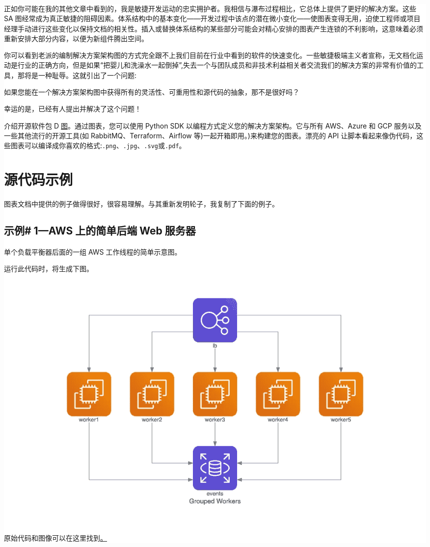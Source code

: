 正如你可能在我的其他文章中看到的，我是敏捷开发运动的忠实拥护者。我相信与瀑布过程相比，它总体上提供了更好的解决方案。这些 SA 图经常成为真正敏捷的阻碍因素。体系结构中的基本变化——开发过程中该点的潜在微小变化——使图表变得无用，迫使工程师或项目经理手动进行这些变化以保持文档的相关性。插入或替换体系结构的某些部分可能会对精心安排的图表产生连锁的不利影响，这意味着必须重新安排大部分内容，以便为新组件腾出空间。

你可以看到老派的编制解决方案架构图的方式完全跟不上我们目前在行业中看到的软件的快速变化。一些敏捷极端主义者宣称，无文档化运动是行业的正确方向，但是如果“把婴儿和洗澡水一起倒掉”,失去一个与团队成员和非技术利益相关者交流我们的解决方案的非常有价值的工具，那将是一种耻辱。这就引出了一个问题:

如果您能在一个解决方案架构图中获得所有的灵活性、可重用性和源代码的抽象，那不是很好吗？

幸运的是，已经有人提出并解决了这个问题！

介绍开源软件包 D [图](https://github.com/mingrammer/diagrams)。通过图表，您可以使用 Python SDK 以编程方式定义您的解决方案架构。它与所有 AWS、Azure 和 GCP 服务以及一些其他流行的开源工具(如 RabbitMQ、Terraform、Airflow 等)一起开箱即用。)来构建您的图表。漂亮的 API 让脚本看起来像伪代码，这些图表可以编译成你喜欢的格式:`.png`、`.jpg`、`.svg`或`.pdf`。

# 源代码示例

图表文档中提供的例子做得很好，很容易理解。与其重新发明轮子，我复制了下面的例子。

## 示例# 1—AWS 上的简单后端 Web 服务器

单个负载平衡器后面的一组 AWS 工作线程的简单示意图。

运行此代码时，将生成下图。

![](img/6e0b6e0f3d2e05da206246a6259ebe1c.png)

原始代码和图像可以在这里找到[。](https://diagrams.mingrammer.com/docs/getting-started/examples#grouped-workers-on-aws)
